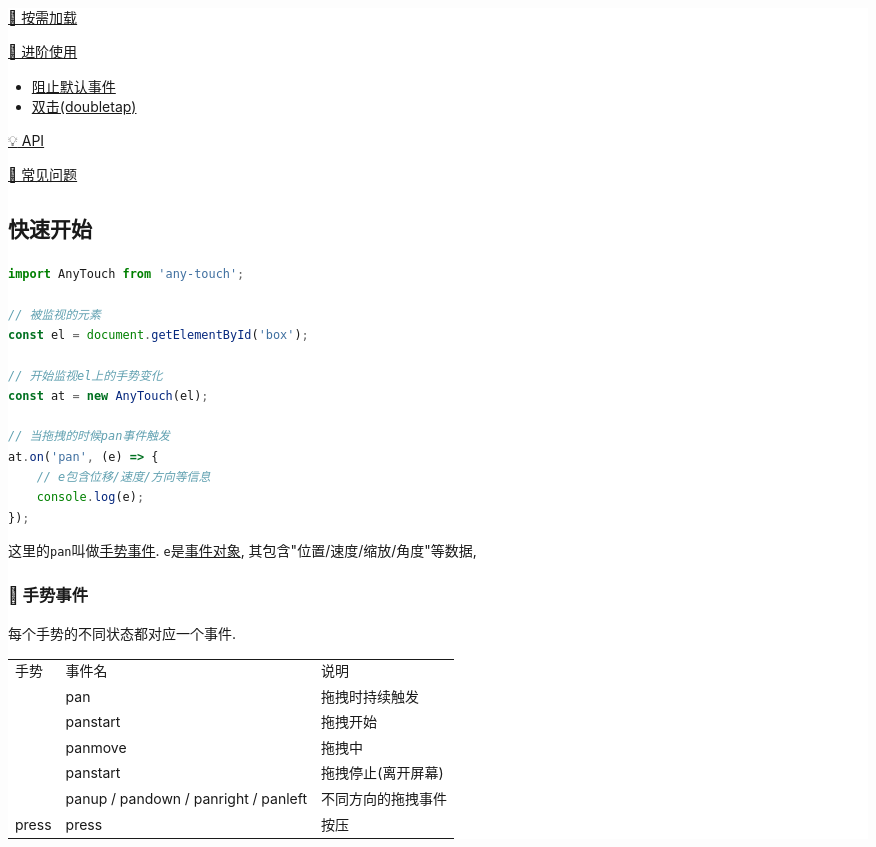 [📐 按需加载](docs/optional.CN.md)

[🌈 进阶使用](docs/advanced.CN.md)

-   [阻止默认事件](docs/advanced.CN.md#阻止默认事件)
-   [双击(doubletap)](https://github.com/any86/any-touch/tree/master/packages/doubletap)

[:bulb: API](docs/API.CN.md)

[🍳 常见问题](docs/question.CN.md)


## 快速开始

```javascript
import AnyTouch from 'any-touch';

// 被监视的元素
const el = document.getElementById('box');

// 开始监视el上的手势变化
const at = new AnyTouch(el);

// 当拖拽的时候pan事件触发
at.on('pan', (e) => {
    // e包含位移/速度/方向等信息
    console.log(e);
});
```

这里的`pan`叫做[手势事件](#-手势事件). `e`是[事件对象](#lollipop-事件对象event), 其包含"位置/速度/缩放/角度"等数据,

### 👋 手势事件

每个手势的不同状态都对应一个事件.

<table>
    <tr>
        <td>手势</td>
        <td>事件名</td>
        <td>说明</td>
    </tr>
    <tr>
        <td rowspan="5"></td>
        <td>pan</td>
        <td>拖拽时持续触发</td>
    </tr>
    <tr>
        <td>panstart</td>
        <td>拖拽开始</td>
    </tr>   
    <tr>
        <td>panmove</td>
        <td>拖拽中</td>
    </tr>  
    <tr>
        <td>panstart</td>
        <td>拖拽停止(离开屏幕)</td>
    </tr>  
    <tr>
        <td>panup / pandown / panright / panleft</td>
        <td>不同方向的拖拽事件</td>
    </tr>
    <tr>
        <td rowspan="2">press</td>
        <td>press</td>
        <td>按压</td>